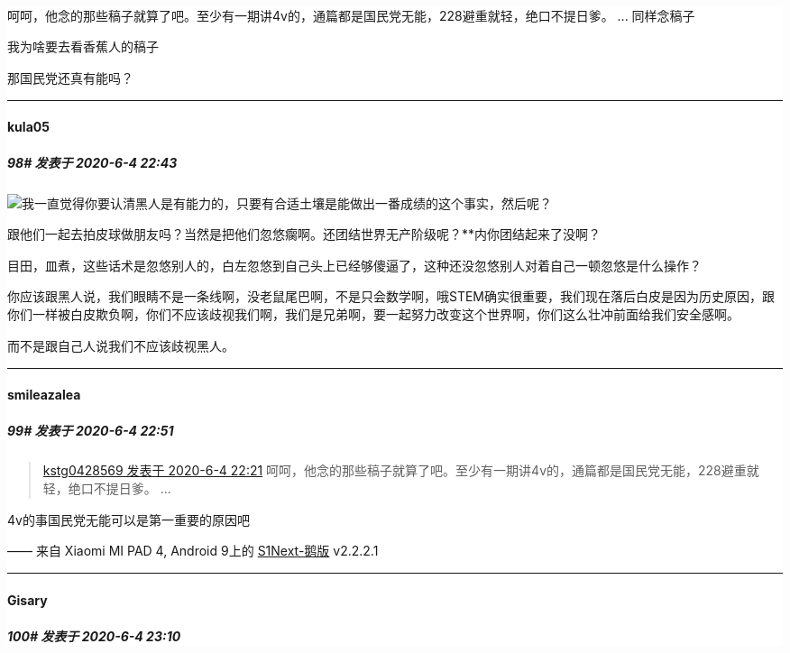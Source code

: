 呵呵，他念的那些稿子就算了吧。至少有一期讲4v的，通篇都是国民党无能，228避重就轻，绝口不提日爹。 ...</blockquote>
同样念稿子


我为啥要去看香蕉人的稿子


那国民党还真有能吗？







-----

####  kula05  
##### 98#       发表于 2020-6-4 22:43



<img src="https://static.saraba1st.com/image/smiley/face2017/001.png" referrerpolicy="no-referrer">我一直觉得你要认清黑人是有能力的，只要有合适土壤是能做出一番成绩的这个事实，然后呢？


跟他们一起去拍皮球做朋友吗？当然是把他们忽悠瘸啊。还团结世界无产阶级呢？**内你团结起来了没啊？


目田，皿煮，这些话术是忽悠别人的，白左忽悠到自己头上已经够傻逼了，这种还没忽悠别人对着自己一顿忽悠是什么操作？


你应该跟黑人说，我们眼睛不是一条线啊，没老鼠尾巴啊，不是只会数学啊，哦STEM确实很重要，我们现在落后白皮是因为历史原因，跟你们一样被白皮欺负啊，你们不应该歧视我们啊，我们是兄弟啊，要一起努力改变这个世界啊，你们这么壮冲前面给我们安全感啊。


而不是跟自己人说我们不应该歧视黑人。







-----

####  smileazalea  
##### 99#       发表于 2020-6-4 22:51



<blockquote><a href="httphttps://bbs.saraba1st.com/2b/forum.php?mod=redirect&amp;goto=findpost&amp;pid=47679940&amp;ptid=1939471" target="_blank">kstg0428569 发表于 2020-6-4 22:21</a>
呵呵，他念的那些稿子就算了吧。至少有一期讲4v的，通篇都是国民党无能，228避重就轻，绝口不提日爹。 ...</blockquote>
4v的事国民党无能可以是第一重要的原因吧

—— 来自 Xiaomi MI PAD 4, Android 9上的 [S1Next-鹅版](https://github.com/ykrank/S1-Next/releases) v2.2.2.1







-----

####  Gisary  
##### 100#       发表于 2020-6-4 23:10

